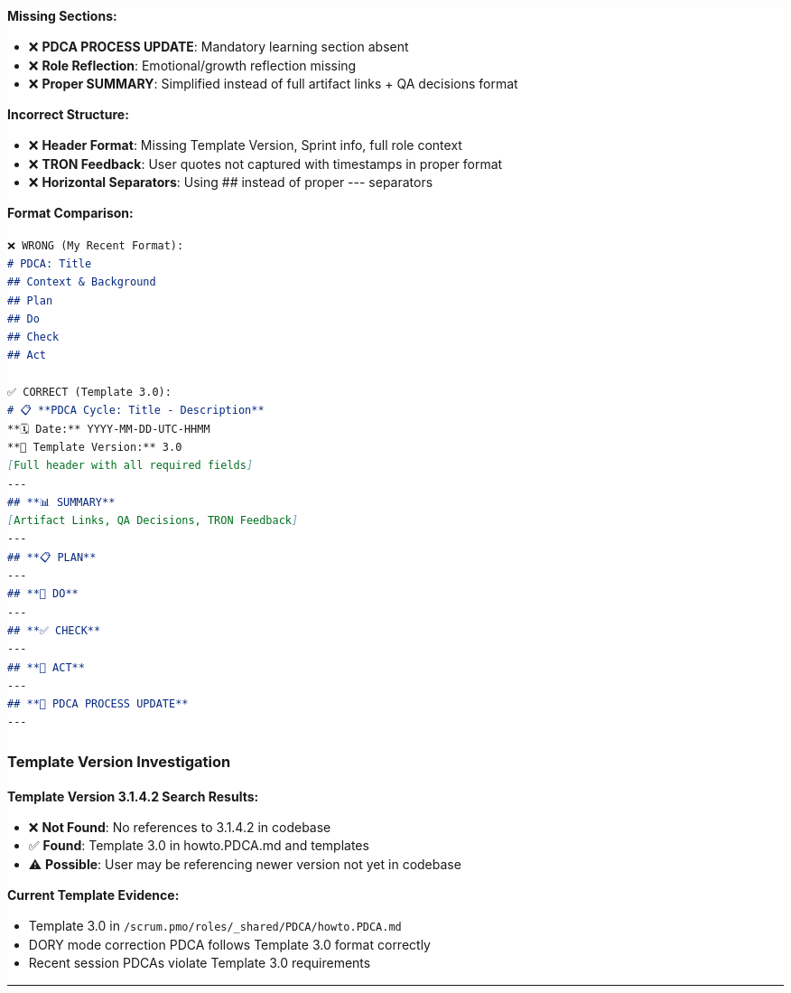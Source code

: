 **Missing Sections:**
- ❌ **PDCA PROCESS UPDATE**: Mandatory learning section absent
- ❌ **Role Reflection**: Emotional/growth reflection missing  
- ❌ **Proper SUMMARY**: Simplified instead of full artifact links + QA decisions format

**Incorrect Structure:**
- ❌ **Header Format**: Missing Template Version, Sprint info, full role context
- ❌ **TRON Feedback**: User quotes not captured with timestamps in proper format
- ❌ **Horizontal Separators**: Using ## instead of proper --- separators

**Format Comparison:**
```markdown
❌ WRONG (My Recent Format):
# PDCA: Title
## Context & Background  
## Plan
## Do  
## Check
## Act

✅ CORRECT (Template 3.0):
# 📋 **PDCA Cycle: Title - Description**
**🗓️ Date:** YYYY-MM-DD-UTC-HHMM
**🎯 Template Version:** 3.0
[Full header with all required fields]
---
## **📊 SUMMARY**
[Artifact Links, QA Decisions, TRON Feedback]
---
## **📋 PLAN**
---
## **🔧 DO**
---
## **✅ CHECK**
---
## **🎯 ACT**
---
## **🎯 PDCA PROCESS UPDATE**
---
```

### **Template Version Investigation**

**Template Version 3.1.4.2 Search Results:**
- ❌ **Not Found**: No references to 3.1.4.2 in codebase
- ✅ **Found**: Template 3.0 in howto.PDCA.md and templates
- ⚠️ **Possible**: User may be referencing newer version not yet in codebase

**Current Template Evidence:**
- Template 3.0 in `/scrum.pmo/roles/_shared/PDCA/howto.PDCA.md`
- DORY mode correction PDCA follows Template 3.0 format correctly
- Recent session PDCAs violate Template 3.0 requirements

---